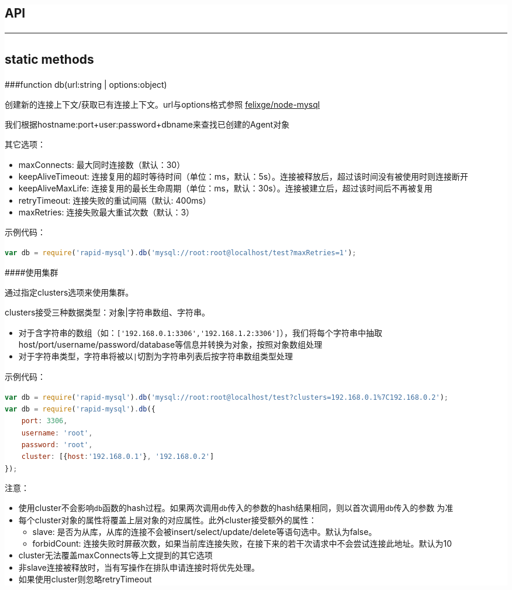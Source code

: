 
API
---

-------------

static methods
---

###function db(url:string | options:object)

创建新的连接上下文/获取已有连接上下文。url与options格式参照
 [felixge/node-mysql](https://github.com/felixge/node-mysql#establishing-connections)

我们根据hostname:port+user:password+dbname来查找已创建的Agent对象

其它选项：

  * maxConnects: 最大同时连接数（默认：30）
  * keepAliveTimeout: 连接复用的超时等待时间（单位：ms，默认：5s）。连接被释放后，超过该时间没有被使用时则连接断开
  * keepAliveMaxLife: 连接复用的最长生命周期（单位：ms，默认：30s）。连接被建立后，超过该时间后不再被复用
  * retryTimeout: 连接失败的重试间隔（默认: 400ms）
  * maxRetries: 连接失败最大重试次数（默认：3）

示例代码：

```js
var db = require('rapid-mysql').db('mysql://root:root@localhost/test?maxRetries=1');
```

####使用集群

通过指定clusters选项来使用集群。

clusters接受三种数据类型：对象|字符串数组、字符串。

  - 对于含字符串的数组（如：`['192.168.0.1:3306','192.168.1.2:3306']`），我们将每个字符串中抽取
  host/port/username/password/database等信息并转换为对象，按照对象数组处理
  - 对于字符串类型，字符串将被以`|`切割为字符串列表后按字符串数组类型处理

示例代码：

```js
var db = require('rapid-mysql').db('mysql://root:root@localhost/test?clusters=192.168.0.1%7C192.168.0.2');
var db = require('rapid-mysql').db({
    port: 3306,
    username: 'root',
    password: 'root',
    cluster: [{host:'192.168.0.1'}, '192.168.0.2']
});
```

注意：

  - 使用cluster不会影响`db`函数的hash过程。如果两次调用`db`传入的参数的hash结果相同，则以首次调用`db`传入的参数
为准
  - 每个cluster对象的属性将覆盖上层对象的对应属性。此外cluster接受额外的属性：
    - slave: 是否为从库，从库的连接不会被insert/select/update/delete等语句选中。默认为false。
    - forbidCount: 连接失败时屏蔽次数，如果当前库连接失败，在接下来的若干次请求中不会尝试连接此地址。默认为10
  - cluster无法覆盖maxConnects等上文提到的其它选项
  - 非slave连接被释放时，当有写操作在排队申请连接时将优先处理。
  - 如果使用cluster则忽略retryTimeout
